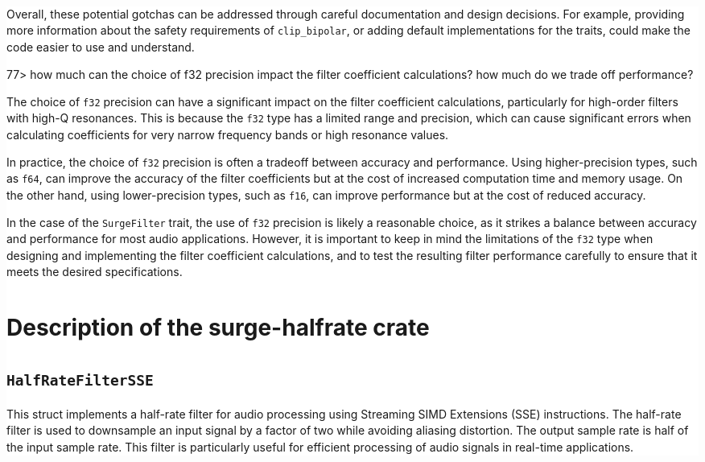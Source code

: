 Overall, these potential gotchas can be addressed
through careful documentation and design
decisions. For example, providing more information
about the safety requirements of `clip_bipolar`,
or adding default implementations for the traits,
could make the code easier to use and understand.

77> how much can the choice of f32 precision
impact the filter coefficient calculations? how
much do we trade off performance?

The choice of `f32` precision can have
a significant impact on the filter coefficient
calculations, particularly for high-order filters
with high-Q resonances. This is because the `f32`
type has a limited range and precision, which can
cause significant errors when calculating
coefficients for very narrow frequency bands or
high resonance values.

In practice, the choice of `f32` precision is
often a tradeoff between accuracy and
performance. Using higher-precision types, such as
`f64`, can improve the accuracy of the filter
coefficients but at the cost of increased
computation time and memory usage. On the other
hand, using lower-precision types, such as `f16`,
can improve performance but at the cost of reduced
accuracy.

In the case of the `SurgeFilter` trait, the use of
`f32` precision is likely a reasonable choice, as
it strikes a balance between accuracy and
performance for most audio applications. However,
it is important to keep in mind the limitations of
the `f32` type when designing and implementing the
filter coefficient calculations, and to test the
resulting filter performance carefully to ensure
that it meets the desired specifications.
# Description of the surge-halfrate crate

## `HalfRateFilterSSE`

This struct implements a half-rate filter for
audio processing using Streaming SIMD Extensions
(SSE) instructions. The half-rate filter is used
to downsample an input signal by a factor of two
while avoiding aliasing distortion. The output
sample rate is half of the input sample rate. This
filter is particularly useful for efficient
processing of audio signals in real-time
applications.
